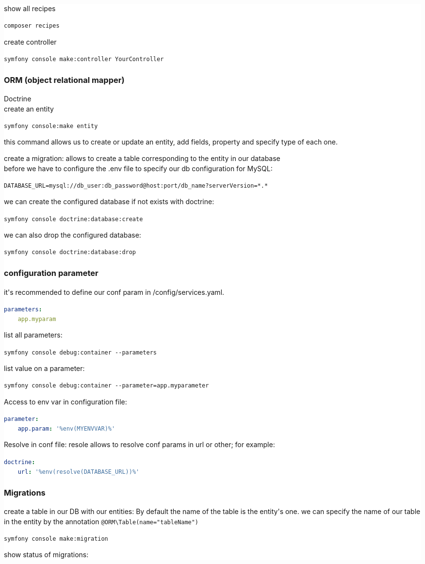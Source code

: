 show all recipes
````shell script
composer recipes
````
create controller
````shell script
symfony console make:controller YourController
````

### ORM (object relational mapper)
Doctrine    
create an entity
````shell script
symfony console:make entity
````
this command allows us to create or update an entity, add fields, property and specify type of each one.

create a migration: allows to create a table corresponding to the entity in our database  
before we have to configure the .env file to specify our db configuration
for MySQL:  
````dotenv
DATABASE_URL=mysql://db_user:db_password@host:port/db_name?serverVersion=*.*
````
we can create the configured database if not exists with doctrine:
````shell script
symfony console doctrine:database:create
````
we can also drop the configured database:
````shell script
symfony console doctrine:database:drop
````
### configuration parameter
it's recommended to define our conf param in /config/services.yaml.

````yaml
parameters:
    app.myparam
````
list all parameters:
````shell script
symfony console debug:container --parameters
````
list value on a parameter:
````shell script
symfony console debug:container --parameter=app.myparameter
````
Access to env var in configuration file:
````yaml
parameter:
    app.param: '%env(MYENVVAR)%'
````
Resolve in conf file:
resole allows to resolve conf params in url or other;
for example:
````yaml
doctrine:
    url: '%env(resolve(DATABASE_URL))%'
````
### Migrations
create a table in our DB with our entities:
By default the name of the table is the entity's one.
we can specify the name of our table in the entity by the annotation `@ORM\Table(name="tableName")`
````shell script
symfony console make:migration
````
show status of migrations:
````shell script
````
